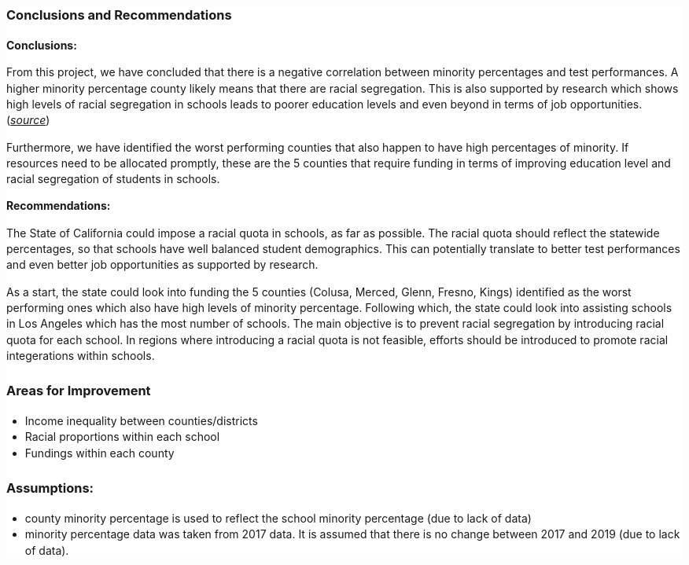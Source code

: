 
### Conclusions and Recommendations

**Conclusions:**

From this project, we have concluded that there is a negative correlation between minority percentages and test performances. A higher minority percentage county likely means that there are racial segregation. This is also supported by research which shows high levels of racial segregation in schools leads to poorer education levels and even beyond in terms of job opportunities. ([*source*](https://ssri.psu.edu/news/new-research-details-increasing-segregation-transformed-school-population))

Furthermore, we have identified the worst performing counties that also happen to have high percentages of minority. If resources need to be allocated promptly, these are the 5 counties that require funding in terms of improving education level and racial segregation of students in schools.

**Recommendations:**

The State of California could impose a racial quota in schools, as far as possible. The racial quota should reflect the statewide percentages, so that schools have well balanced student demographics. This can potentially translate to better test performances and even better job opportunities as supported by research.

As a start, the state could look into funding the 5 counties (Colusa, Merced, Glenn, Fresno, Kings) identified as the worst performing ones which also have high levels of minority percentage. Following which, the state could look into assisting schools in Los Angeles which has the most number of schools. The main objective is to prevent racial segregation by introducing racial quota for each school. In regions where introducing a racial quota is not feasible, efforts should be introduced to promote racial integerations within schools.  

### Areas for Improvement
- Income inequality between counties/districts
- Racial proportions within each school
- Fundings within each county

### Assumptions:
- county minority percentage is used to reflect the school minority percentage (due to lack of data)
- minority percentage data was taken from 2017 data. It is assumed that there is no change between 2017 and 2019 (due to lack of data).
